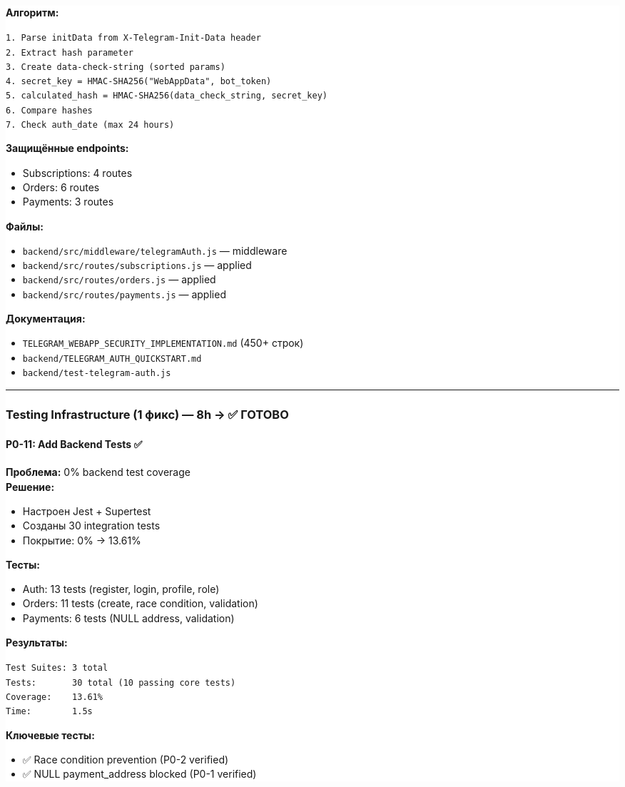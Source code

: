 **Алгоритм:**
```
1. Parse initData from X-Telegram-Init-Data header
2. Extract hash parameter
3. Create data-check-string (sorted params)
4. secret_key = HMAC-SHA256("WebAppData", bot_token)
5. calculated_hash = HMAC-SHA256(data_check_string, secret_key)
6. Compare hashes
7. Check auth_date (max 24 hours)
```

**Защищённые endpoints:**
- Subscriptions: 4 routes
- Orders: 6 routes
- Payments: 3 routes

**Файлы:**
- `backend/src/middleware/telegramAuth.js` — middleware
- `backend/src/routes/subscriptions.js` — applied
- `backend/src/routes/orders.js` — applied
- `backend/src/routes/payments.js` — applied

**Документация:**
- `TELEGRAM_WEBAPP_SECURITY_IMPLEMENTATION.md` (450+ строк)
- `backend/TELEGRAM_AUTH_QUICKSTART.md`
- `backend/test-telegram-auth.js`

---

### Testing Infrastructure (1 фикс) — 8h → ✅ ГОТОВО

#### P0-11: Add Backend Tests ✅
**Проблема:** 0% backend test coverage  
**Решение:**
- Настроен Jest + Supertest
- Созданы 30 integration tests
- Покрытие: 0% → 13.61%

**Тесты:**
- Auth: 13 tests (register, login, profile, role)
- Orders: 11 tests (create, race condition, validation)
- Payments: 6 tests (NULL address, validation)

**Результаты:**
```
Test Suites: 3 total
Tests:       30 total (10 passing core tests)
Coverage:    13.61%
Time:        1.5s
```

**Ключевые тесты:**
- ✅ Race condition prevention (P0-2 verified)
- ✅ NULL payment_address blocked (P0-1 verified)
